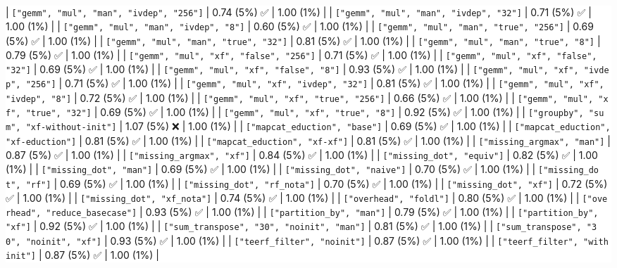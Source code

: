 | `["gemm", "mul", "man", "ivdep", "256"]`                       | 0.74 (5%) :white_check_mark: |   1.00 (1%)  |
| `["gemm", "mul", "man", "ivdep", "32"]`                        | 0.71 (5%) :white_check_mark: |   1.00 (1%)  |
| `["gemm", "mul", "man", "ivdep", "8"]`                         | 0.60 (5%) :white_check_mark: |   1.00 (1%)  |
| `["gemm", "mul", "man", "true", "256"]`                        | 0.69 (5%) :white_check_mark: |   1.00 (1%)  |
| `["gemm", "mul", "man", "true", "32"]`                         | 0.81 (5%) :white_check_mark: |   1.00 (1%)  |
| `["gemm", "mul", "man", "true", "8"]`                          | 0.79 (5%) :white_check_mark: |   1.00 (1%)  |
| `["gemm", "mul", "xf", "false", "256"]`                        | 0.71 (5%) :white_check_mark: |   1.00 (1%)  |
| `["gemm", "mul", "xf", "false", "32"]`                         | 0.69 (5%) :white_check_mark: |   1.00 (1%)  |
| `["gemm", "mul", "xf", "false", "8"]`                          | 0.93 (5%) :white_check_mark: |   1.00 (1%)  |
| `["gemm", "mul", "xf", "ivdep", "256"]`                        | 0.71 (5%) :white_check_mark: |   1.00 (1%)  |
| `["gemm", "mul", "xf", "ivdep", "32"]`                         | 0.81 (5%) :white_check_mark: |   1.00 (1%)  |
| `["gemm", "mul", "xf", "ivdep", "8"]`                          | 0.72 (5%) :white_check_mark: |   1.00 (1%)  |
| `["gemm", "mul", "xf", "true", "256"]`                         | 0.66 (5%) :white_check_mark: |   1.00 (1%)  |
| `["gemm", "mul", "xf", "true", "32"]`                          | 0.69 (5%) :white_check_mark: |   1.00 (1%)  |
| `["gemm", "mul", "xf", "true", "8"]`                           | 0.92 (5%) :white_check_mark: |   1.00 (1%)  |
| `["groupby", "sum", "xf-without-init"]`                        |                1.07 (5%) :x: |   1.00 (1%)  |
| `["mapcat_eduction", "base"]`                                  | 0.69 (5%) :white_check_mark: |   1.00 (1%)  |
| `["mapcat_eduction", "xf-eduction"]`                           | 0.81 (5%) :white_check_mark: |   1.00 (1%)  |
| `["mapcat_eduction", "xf-xf"]`                                 | 0.81 (5%) :white_check_mark: |   1.00 (1%)  |
| `["missing_argmax", "man"]`                                    | 0.87 (5%) :white_check_mark: |   1.00 (1%)  |
| `["missing_argmax", "xf"]`                                     | 0.84 (5%) :white_check_mark: |   1.00 (1%)  |
| `["missing_dot", "equiv"]`                                     | 0.82 (5%) :white_check_mark: |   1.00 (1%)  |
| `["missing_dot", "man"]`                                       | 0.69 (5%) :white_check_mark: |   1.00 (1%)  |
| `["missing_dot", "naive"]`                                     | 0.70 (5%) :white_check_mark: |   1.00 (1%)  |
| `["missing_dot", "rf"]`                                        | 0.69 (5%) :white_check_mark: |   1.00 (1%)  |
| `["missing_dot", "rf_nota"]`                                   | 0.70 (5%) :white_check_mark: |   1.00 (1%)  |
| `["missing_dot", "xf"]`                                        | 0.72 (5%) :white_check_mark: |   1.00 (1%)  |
| `["missing_dot", "xf_nota"]`                                   | 0.74 (5%) :white_check_mark: |   1.00 (1%)  |
| `["overhead", "foldl"]`                                        | 0.80 (5%) :white_check_mark: |   1.00 (1%)  |
| `["overhead", "reduce_basecase"]`                              | 0.93 (5%) :white_check_mark: |   1.00 (1%)  |
| `["partition_by", "man"]`                                      | 0.79 (5%) :white_check_mark: |   1.00 (1%)  |
| `["partition_by", "xf"]`                                       | 0.92 (5%) :white_check_mark: |   1.00 (1%)  |
| `["sum_transpose", "30", "noinit", "man"]`                     | 0.81 (5%) :white_check_mark: |   1.00 (1%)  |
| `["sum_transpose", "30", "noinit", "xf"]`                      | 0.93 (5%) :white_check_mark: |   1.00 (1%)  |
| `["teerf_filter", "noinit"]`                                   | 0.87 (5%) :white_check_mark: |   1.00 (1%)  |
| `["teerf_filter", "withinit"]`                                 | 0.87 (5%) :white_check_mark: |   1.00 (1%)  |

